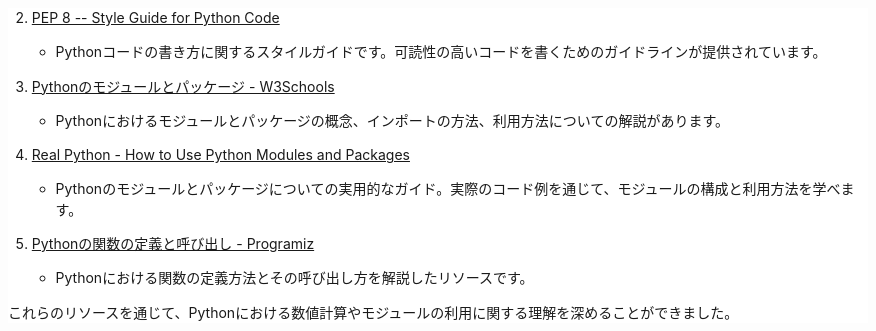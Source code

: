 2. [PEP 8 -- Style Guide for Python Code](https://www.python.org/dev/peps/pep-0008/)
   - Pythonコードの書き方に関するスタイルガイドです。可読性の高いコードを書くためのガイドラインが提供されています。

3. [Pythonのモジュールとパッケージ - W3Schools](https://www.w3schools.com/python/python_modules.asp)
   - Pythonにおけるモジュールとパッケージの概念、インポートの方法、利用方法についての解説があります。

4. [Real Python - How to Use Python Modules and Packages](https://realpython.com/python-modules-packages/)
   - Pythonのモジュールとパッケージについての実用的なガイド。実際のコード例を通じて、モジュールの構成と利用方法を学べます。

5. [Pythonの関数の定義と呼び出し - Programiz](https://www.programiz.com/python-programming/function)
   - Pythonにおける関数の定義方法とその呼び出し方を解説したリソースです。

これらのリソースを通じて、Pythonにおける数値計算やモジュールの利用に関する理解を深めることができました。

